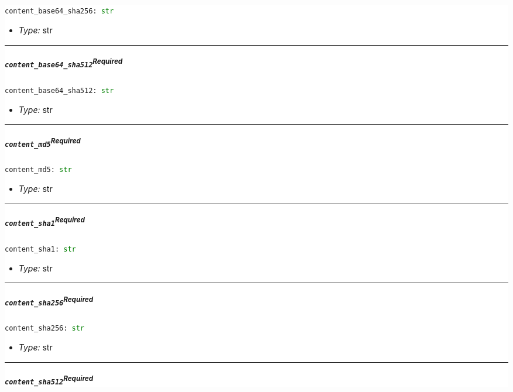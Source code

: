 ```python
content_base64_sha256: str
```

- *Type:* str

---

##### `content_base64_sha512`<sup>Required</sup> <a name="content_base64_sha512" id="@cdktf/provider-local.dataLocalSensitiveFile.DataLocalSensitiveFile.property.contentBase64Sha512"></a>

```python
content_base64_sha512: str
```

- *Type:* str

---

##### `content_md5`<sup>Required</sup> <a name="content_md5" id="@cdktf/provider-local.dataLocalSensitiveFile.DataLocalSensitiveFile.property.contentMd5"></a>

```python
content_md5: str
```

- *Type:* str

---

##### `content_sha1`<sup>Required</sup> <a name="content_sha1" id="@cdktf/provider-local.dataLocalSensitiveFile.DataLocalSensitiveFile.property.contentSha1"></a>

```python
content_sha1: str
```

- *Type:* str

---

##### `content_sha256`<sup>Required</sup> <a name="content_sha256" id="@cdktf/provider-local.dataLocalSensitiveFile.DataLocalSensitiveFile.property.contentSha256"></a>

```python
content_sha256: str
```

- *Type:* str

---

##### `content_sha512`<sup>Required</sup> <a name="content_sha512" id="@cdktf/provider-local.dataLocalSensitiveFile.DataLocalSensitiveFile.property.contentSha512"></a>
